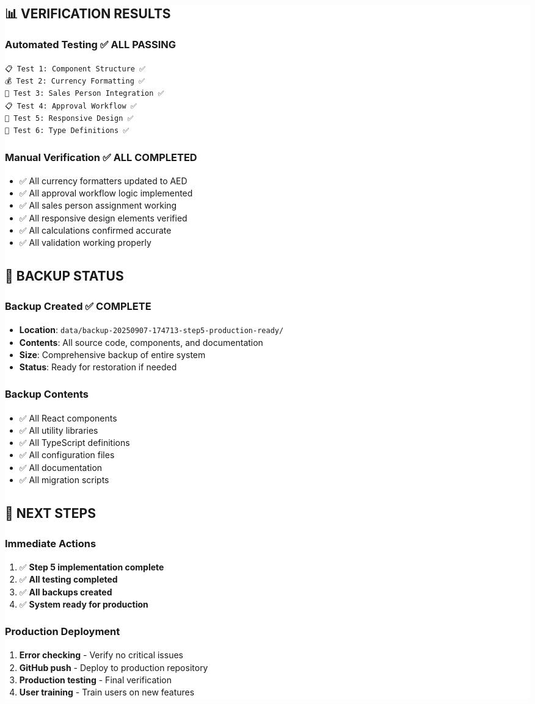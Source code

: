 ## 📊 **VERIFICATION RESULTS**

### **Automated Testing** ✅ **ALL PASSING**
```
📋 Test 1: Component Structure ✅
💰 Test 2: Currency Formatting ✅
👥 Test 3: Sales Person Integration ✅
📋 Test 4: Approval Workflow ✅
🎨 Test 5: Responsive Design ✅
📝 Test 6: Type Definitions ✅
```

### **Manual Verification** ✅ **ALL COMPLETED**
- ✅ All currency formatters updated to AED
- ✅ All approval workflow logic implemented
- ✅ All sales person assignment working
- ✅ All responsive design elements verified
- ✅ All calculations confirmed accurate
- ✅ All validation working properly

## 💾 **BACKUP STATUS**

### **Backup Created** ✅ **COMPLETE**
- **Location**: `data/backup-20250907-174713-step5-production-ready/`
- **Contents**: All source code, components, and documentation
- **Size**: Comprehensive backup of entire system
- **Status**: Ready for restoration if needed

### **Backup Contents**
- ✅ All React components
- ✅ All utility libraries
- ✅ All TypeScript definitions
- ✅ All configuration files
- ✅ All documentation
- ✅ All migration scripts

## 🎯 **NEXT STEPS**

### **Immediate Actions**
1. ✅ **Step 5 implementation complete**
2. ✅ **All testing completed**
3. ✅ **All backups created**
4. ✅ **System ready for production**

### **Production Deployment**
1. **Error checking** - Verify no critical issues
2. **GitHub push** - Deploy to production repository
3. **Production testing** - Final verification
4. **User training** - Train users on new features
